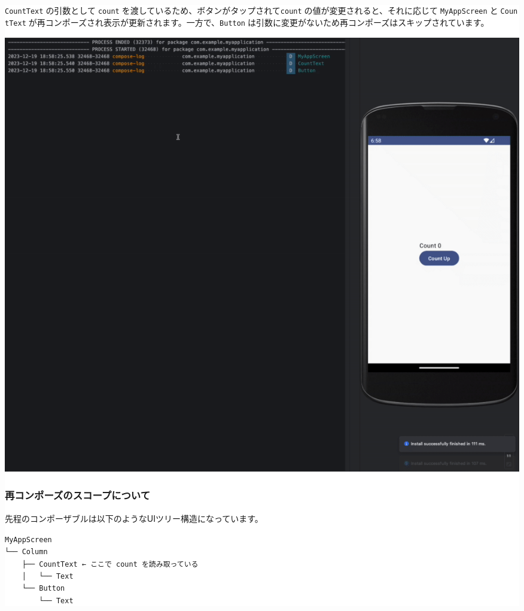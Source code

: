 `CountText` の引数として `count` を渡しているため、ボタンがタップされて`count` の値が変更されると、それに応じて `MyAppScreen` と `CountText` が再コンポーズされ表示が更新されます。一方で、`Button` は引数に変更がないため再コンポーズはスキップされています。

![](/images/delay-reading-compose-state/compose-log1.gif)

### 再コンポーズのスコープについて

先程のコンポーザブルは以下のようなUIツリー構造になっています。

```
MyAppScreen
└── Column
    ├── CountText ← ここで count を読み取っている
    │   └── Text
    └── Button
        └── Text
```
